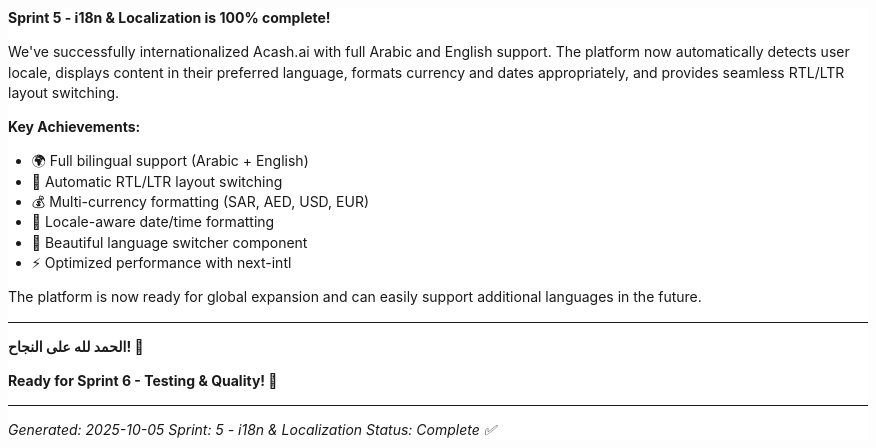 **Sprint 5 - i18n & Localization is 100% complete!**

We've successfully internationalized Acash.ai with full Arabic and English support. The platform now automatically detects user locale, displays content in their preferred language, formats currency and dates appropriately, and provides seamless RTL/LTR layout switching.

**Key Achievements:**

- 🌍 Full bilingual support (Arabic + English)
- 🔄 Automatic RTL/LTR layout switching
- 💰 Multi-currency formatting (SAR, AED, USD, EUR)
- 📅 Locale-aware date/time formatting
- 🎨 Beautiful language switcher component
- ⚡ Optimized performance with next-intl

The platform is now ready for global expansion and can easily support additional languages in the future.

---

**الحمد لله على النجاح! 🌟**

**Ready for Sprint 6 - Testing & Quality! 🚀**

---

_Generated: 2025-10-05_
_Sprint: 5 - i18n & Localization_
_Status: Complete ✅_
